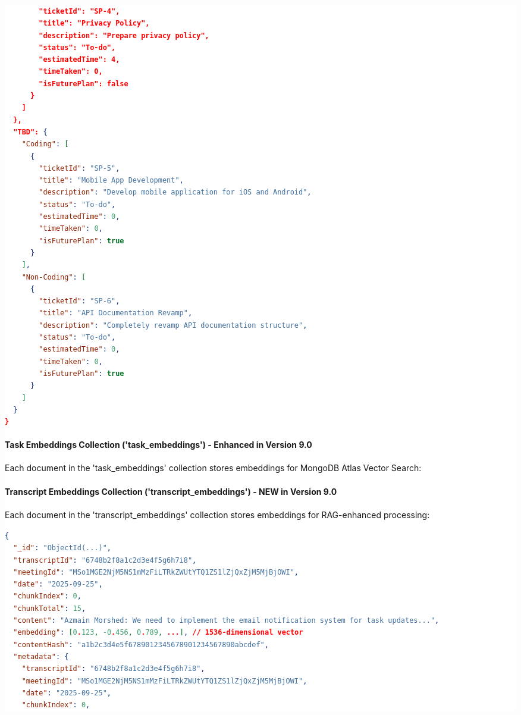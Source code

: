 ```json
        "ticketId": "SP-4",
        "title": "Privacy Policy",
        "description": "Prepare privacy policy",
        "status": "To-do",
        "estimatedTime": 4,
        "timeTaken": 0,
        "isFuturePlan": false
      }
    ]
  },
  "TBD": {
    "Coding": [
      {
        "ticketId": "SP-5",
        "title": "Mobile App Development",
        "description": "Develop mobile application for iOS and Android",
        "status": "To-do",
        "estimatedTime": 0,
        "timeTaken": 0,
        "isFuturePlan": true
      }
    ],
    "Non-Coding": [
      {
        "ticketId": "SP-6",
        "title": "API Documentation Revamp",
        "description": "Completely revamp API documentation structure",
        "status": "To-do",
        "estimatedTime": 0,
        "timeTaken": 0,
        "isFuturePlan": true
      }
    ]
  }
}
```

#### Task Embeddings Collection ('task_embeddings') - Enhanced in Version 9.0
Each document in the 'task_embeddings' collection stores embeddings for MongoDB Atlas Vector Search:

#### Transcript Embeddings Collection ('transcript_embeddings') - NEW in Version 9.0
Each document in the 'transcript_embeddings' collection stores embeddings for RAG-enhanced processing:
```json
{
  "_id": "ObjectId(...)",
  "transcriptId": "6748b2f8a1c2d3e4f5g6h7i8",
  "meetingId": "MSo1MGE2NjM5NS1mMzFiLTRkZWUtYTQ1ZS1lZjQxZjM5MjBjOWI",
  "date": "2025-09-25",
  "chunkIndex": 0,
  "chunkTotal": 15,
  "content": "Azmain Morshed: We need to implement the email notification system for task updates...",
  "embedding": [0.123, -0.456, 0.789, ...], // 1536-dimensional vector
  "contentHash": "a1b2c3d4e5f6789012345678901234567890abcdef",
  "metadata": {
    "transcriptId": "6748b2f8a1c2d3e4f5g6h7i8",
    "meetingId": "MSo1MGE2NjM5NS1mMzFiLTRkZWUtYTQ1ZS1lZjQxZjM5MjBjOWI",
    "date": "2025-09-25",
    "chunkIndex": 0,
```